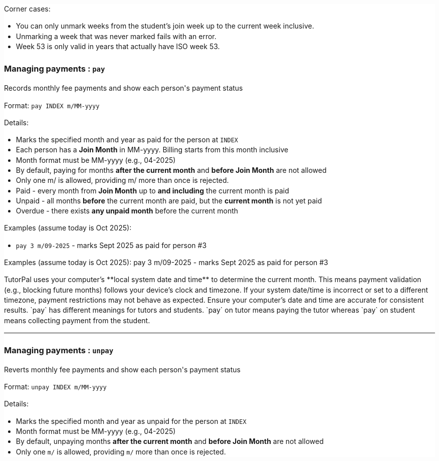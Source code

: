 Corner cases:
- You can only unmark weeks from the student’s join week up to the current week inclusive.
- Unmarking a week that was never marked fails with an error.
- Week 53 is only valid in years that actually have ISO week 53.

### Managing payments : `pay`

Records monthly fee payments and show each person's payment status

Format: `pay INDEX m/MM-yyyy`

Details:
* Marks the specified month and year as paid for the person at `INDEX`
* Each person has a **Join Month** in MM-yyyy. Billing starts from this month inclusive
* Month format must be MM-yyyy (e.g., 04-2025)
* By default, paying for months **after the current month** and **before Join Month** are not allowed
* Only one m/ is allowed, providing m/ more than once is rejected.
* Paid - every month from **Join Month** up to **and including** the current month is paid
* Unpaid - all months **before** the current month are paid, but the **current month** is not yet paid
* Overdue - there exists **any unpaid month** before the current month 

Examples (assume today is Oct 2025):
* `pay 3 m/09-2025` - marks Sept 2025 as paid for person #3

Examples (assume today is Oct 2025):
pay 3 m/09-2025 - marks Sept 2025 as paid for person #3

<box type="tip" seamless>
TutorPal uses your computer’s **local system date and time** to determine the current month.  
This means payment validation (e.g., blocking future months) follows your device’s clock and timezone.  
If your system date/time is incorrect or set to a different timezone, payment restrictions may not behave as expected.  
Ensure your computer’s date and time are accurate for consistent results.
</box>

<box type="tip" seamless>
`pay` has different meanings for tutors and students. `pay` on tutor means paying the tutor whereas `pay` on student means collecting payment from the student.
</box>

--------------------------------------------------------------------------------------------------------------------

### Managing payments : `unpay`

Reverts monthly fee payments and show each person's payment status

Format: `unpay INDEX m/MM-yyyy`

Details:
* Marks the specified month and year as unpaid for the person at `INDEX`
* Month format must be MM-yyyy (e.g., 04-2025)
* By default, unpaying months **after the current month** and **before Join Month** are not allowed
* Only one `m/` is allowed, providing `m/` more than once is rejected.
